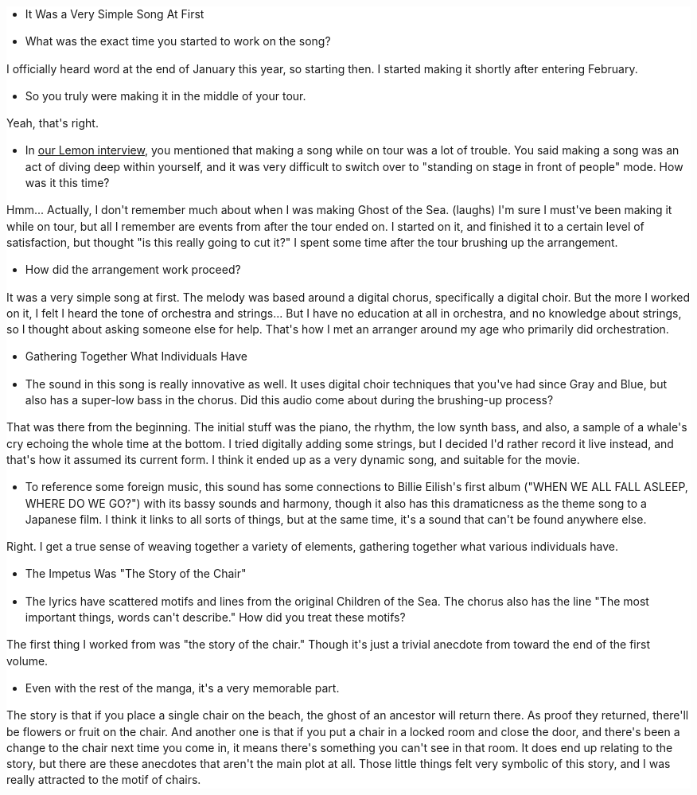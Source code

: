 - It Was a Very Simple Song At First

- <r>What was the exact time you started to work on the song?</r>

I officially heard word at the end of January this year, so starting then. I started making it shortly after entering February.

- <r>So you truly were making it in the middle of your tour.</r>

Yeah, that's right.

- <r>In [our Lemon interview](https://www.vgperson.com/./vocalinterview.php?view=hachinatalie12), you mentioned that making a song while on tour was a lot of trouble. You said making a song was an act of diving deep within yourself, and it was very difficult to switch over to "standing on stage in front of people" mode. How was it this time?</r>

Hmm... Actually, I don't remember much about when I was making Ghost of the Sea. (laughs) I'm sure I must've been making it while on tour, but all I remember are events from after the tour ended on. I started on it, and finished it to a certain level of satisfaction, but thought "is this really going to cut it?" I spent some time after the tour brushing up the arrangement.

- <r>How did the arrangement work proceed?</r>

It was a very simple song at first. The melody was based around a digital chorus, specifically a digital choir. But the more I worked on it, I felt I heard the tone of orchestra and strings... But I have no education at all in orchestra, and no knowledge about strings, so I thought about asking someone else for help. That's how I met an arranger around my age who primarily did orchestration.

- Gathering Together What Individuals Have

- <r>The sound in this song is really innovative as well. It uses digital choir techniques that you've had since Gray and Blue, but also has a super-low bass in the chorus. Did this audio come about during the brushing-up process?</r>

That was there from the beginning. The initial stuff was the piano, the rhythm, the low synth bass, and also, a sample of a whale's cry echoing the whole time at the bottom. I tried digitally adding some strings, but I decided I'd rather record it live instead, and that's how it assumed its current form. I think it ended up as a very dynamic song, and suitable for the movie.

- <r>To reference some foreign music, this sound has some connections to Billie Eilish's first album ("WHEN WE ALL FALL ASLEEP, WHERE DO WE GO?") with its bassy sounds and harmony, though it also has this dramaticness as the theme song to a Japanese film. I think it links to all sorts of things, but at the same time, it's a sound that can't be found anywhere else.</r>

Right. I get a true sense of weaving together a variety of elements, gathering together what various individuals have.

- The Impetus Was "The Story of the Chair"

- <r>The lyrics have scattered motifs and lines from the original Children of the Sea. The chorus also has the line "The most important things, words can't describe." How did you treat these motifs?</r>

The first thing I worked from was "the story of the chair." Though it's just a trivial anecdote from toward the end of the first volume.

- <r>Even with the rest of the manga, it's a very memorable part.</r>

The story is that if you place a single chair on the beach, the ghost of an ancestor will return there. As proof they returned, there'll be flowers or fruit on the chair. And another one is that if you put a chair in a locked room and close the door, and there's been a change to the chair next time you come in, it means there's something you can't see in that room. It does end up relating to the story, but there are these anecdotes that aren't the main plot at all. Those little things felt very symbolic of this story, and I was really attracted to the motif of chairs.
